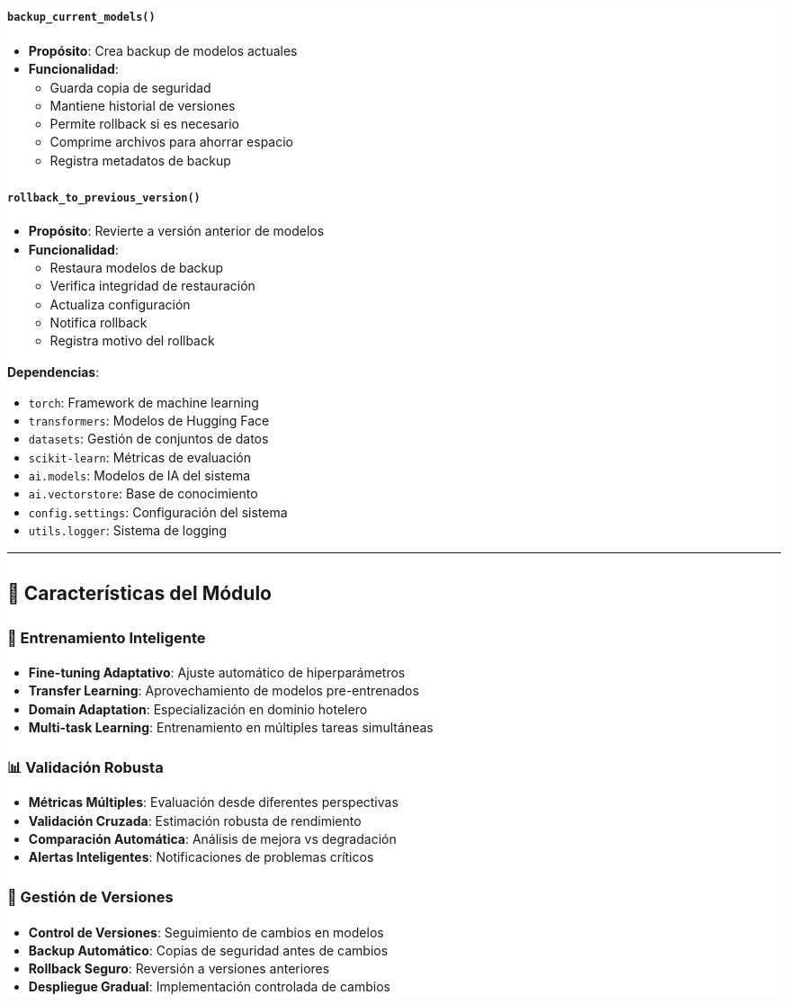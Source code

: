 #### `backup_current_models()`
- **Propósito**: Crea backup de modelos actuales
- **Funcionalidad**:
  - Guarda copia de seguridad
  - Mantiene historial de versiones
  - Permite rollback si es necesario
  - Comprime archivos para ahorrar espacio
  - Registra metadatos de backup

#### `rollback_to_previous_version()`
- **Propósito**: Revierte a versión anterior de modelos
- **Funcionalidad**:
  - Restaura modelos de backup
  - Verifica integridad de restauración
  - Actualiza configuración
  - Notifica rollback
  - Registra motivo del rollback

**Dependencias**:
- `torch`: Framework de machine learning
- `transformers`: Modelos de Hugging Face
- `datasets`: Gestión de conjuntos de datos
- `scikit-learn`: Métricas de evaluación
- `ai.models`: Modelos de IA del sistema
- `ai.vectorstore`: Base de conocimiento
- `config.settings`: Configuración del sistema
- `utils.logger`: Sistema de logging

---

## 🔧 Características del Módulo

### 🎯 Entrenamiento Inteligente
- **Fine-tuning Adaptativo**: Ajuste automático de hiperparámetros
- **Transfer Learning**: Aprovechamiento de modelos pre-entrenados
- **Domain Adaptation**: Especialización en dominio hotelero
- **Multi-task Learning**: Entrenamiento en múltiples tareas simultáneas

### 📊 Validación Robusta
- **Métricas Múltiples**: Evaluación desde diferentes perspectivas
- **Validación Cruzada**: Estimación robusta de rendimiento
- **Comparación Automática**: Análisis de mejora vs degradación
- **Alertas Inteligentes**: Notificaciones de problemas críticos

### 🔄 Gestión de Versiones
- **Control de Versiones**: Seguimiento de cambios en modelos
- **Backup Automático**: Copias de seguridad antes de cambios
- **Rollback Seguro**: Reversión a versiones anteriores
- **Despliegue Gradual**: Implementación controlada de cambios
